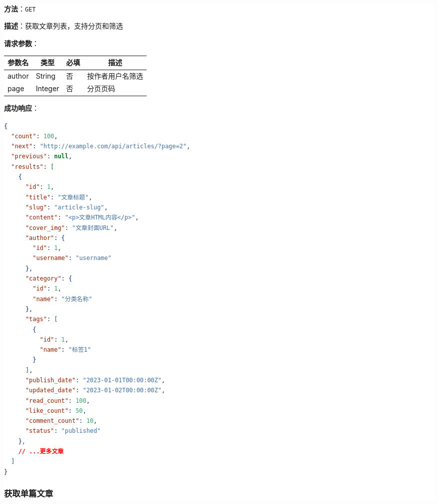 **方法**：`GET`

**描述**：获取文章列表，支持分页和筛选

**请求参数**：

| 参数名 | 类型 | 必填 | 描述 |
| ----- | ---- | ---- | ---- |
| author | String | 否 | 按作者用户名筛选 |
| page | Integer | 否 | 分页页码 |

**成功响应**：

```json
{
  "count": 100,
  "next": "http://example.com/api/articles/?page=2",
  "previous": null,
  "results": [
    {
      "id": 1,
      "title": "文章标题",
      "slug": "article-slug",
      "content": "<p>文章HTML内容</p>",
      "cover_img": "文章封面URL",
      "author": {
        "id": 1,
        "username": "username"
      },
      "category": {
        "id": 1,
        "name": "分类名称"
      },
      "tags": [
        {
          "id": 1,
          "name": "标签1"
        }
      ],
      "publish_date": "2023-01-01T00:00:00Z",
      "updated_date": "2023-01-02T00:00:00Z",
      "read_count": 100,
      "like_count": 50,
      "comment_count": 10,
      "status": "published"
    },
    // ...更多文章
  ]
}
```

### 获取单篇文章
